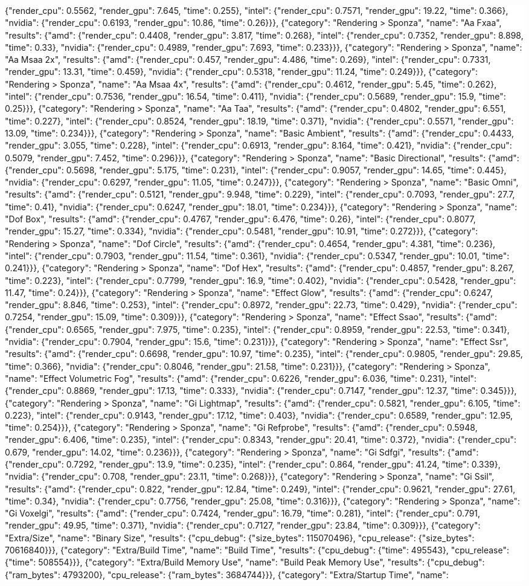 {"render_cpu": 0.5562, "render_gpu": 7.645, "time": 0.255}, "intel": {"render_cpu": 0.7571, "render_gpu": 19.22, "time": 0.366}, "nvidia": {"render_cpu": 0.6193, "render_gpu": 10.86, "time": 0.26}}}, {"category": "Rendering > Sponza", "name": "Aa Fxaa", "results": {"amd": {"render_cpu": 0.4408, "render_gpu": 3.817, "time": 0.268}, "intel": {"render_cpu": 0.7352, "render_gpu": 8.898, "time": 0.33}, "nvidia": {"render_cpu": 0.4989, "render_gpu": 7.693, "time": 0.233}}}, {"category": "Rendering > Sponza", "name": "Aa Msaa 2x", "results": {"amd": {"render_cpu": 0.457, "render_gpu": 4.486, "time": 0.269}, "intel": {"render_cpu": 0.7331, "render_gpu": 13.31, "time": 0.459}, "nvidia": {"render_cpu": 0.5318, "render_gpu": 11.24, "time": 0.249}}}, {"category": "Rendering > Sponza", "name": "Aa Msaa 4x", "results": {"amd": {"render_cpu": 0.4612, "render_gpu": 5.45, "time": 0.262}, "intel": {"render_cpu": 0.7536, "render_gpu": 16.54, "time": 0.411}, "nvidia": {"render_cpu": 0.5689, "render_gpu": 15.9, "time": 0.25}}}, {"category": "Rendering > Sponza", "name": "Aa Taa", "results": {"amd": {"render_cpu": 0.4802, "render_gpu": 6.551, "time": 0.227}, "intel": {"render_cpu": 0.8524, "render_gpu": 18.19, "time": 0.371}, "nvidia": {"render_cpu": 0.5571, "render_gpu": 13.09, "time": 0.234}}}, {"category": "Rendering > Sponza", "name": "Basic Ambient", "results": {"amd": {"render_cpu": 0.4433, "render_gpu": 3.055, "time": 0.228}, "intel": {"render_cpu": 0.6913, "render_gpu": 8.164, "time": 0.421}, "nvidia": {"render_cpu": 0.5079, "render_gpu": 7.452, "time": 0.296}}}, {"category": "Rendering > Sponza", "name": "Basic Directional", "results": {"amd": {"render_cpu": 0.5698, "render_gpu": 5.175, "time": 0.231}, "intel": {"render_cpu": 0.9057, "render_gpu": 14.65, "time": 0.445}, "nvidia": {"render_cpu": 0.6297, "render_gpu": 11.05, "time": 0.247}}}, {"category": "Rendering > Sponza", "name": "Basic Omni", "results": {"amd": {"render_cpu": 0.5121, "render_gpu": 9.948, "time": 0.229}, "intel": {"render_cpu": 0.7093, "render_gpu": 27.7, "time": 0.41}, "nvidia": {"render_cpu": 0.6247, "render_gpu": 18.01, "time": 0.234}}}, {"category": "Rendering > Sponza", "name": "Dof Box", "results": {"amd": {"render_cpu": 0.4767, "render_gpu": 6.476, "time": 0.26}, "intel": {"render_cpu": 0.8077, "render_gpu": 15.27, "time": 0.334}, "nvidia": {"render_cpu": 0.5481, "render_gpu": 10.91, "time": 0.272}}}, {"category": "Rendering > Sponza", "name": "Dof Circle", "results": {"amd": {"render_cpu": 0.4654, "render_gpu": 4.381, "time": 0.236}, "intel": {"render_cpu": 0.7903, "render_gpu": 11.54, "time": 0.361}, "nvidia": {"render_cpu": 0.5347, "render_gpu": 10.01, "time": 0.241}}}, {"category": "Rendering > Sponza", "name": "Dof Hex", "results": {"amd": {"render_cpu": 0.4857, "render_gpu": 8.267, "time": 0.223}, "intel": {"render_cpu": 0.7799, "render_gpu": 16.9, "time": 0.402}, "nvidia": {"render_cpu": 0.5428, "render_gpu": 11.47, "time": 0.24}}}, {"category": "Rendering > Sponza", "name": "Effect Glow", "results": {"amd": {"render_cpu": 0.6247, "render_gpu": 8.846, "time": 0.253}, "intel": {"render_cpu": 0.8972, "render_gpu": 22.73, "time": 0.429}, "nvidia": {"render_cpu": 0.7254, "render_gpu": 15.09, "time": 0.309}}}, {"category": "Rendering > Sponza", "name": "Effect Ssao", "results": {"amd": {"render_cpu": 0.6565, "render_gpu": 7.975, "time": 0.235}, "intel": {"render_cpu": 0.8959, "render_gpu": 22.53, "time": 0.341}, "nvidia": {"render_cpu": 0.7904, "render_gpu": 15.6, "time": 0.231}}}, {"category": "Rendering > Sponza", "name": "Effect Ssr", "results": {"amd": {"render_cpu": 0.6698, "render_gpu": 10.97, "time": 0.235}, "intel": {"render_cpu": 0.9805, "render_gpu": 29.85, "time": 0.366}, "nvidia": {"render_cpu": 0.8046, "render_gpu": 21.58, "time": 0.231}}}, {"category": "Rendering > Sponza", "name": "Effect Volumetric Fog", "results": {"amd": {"render_cpu": 0.6226, "render_gpu": 6.036, "time": 0.231}, "intel": {"render_cpu": 0.8869, "render_gpu": 17.13, "time": 0.333}, "nvidia": {"render_cpu": 0.7147, "render_gpu": 12.37, "time": 0.345}}}, {"category": "Rendering > Sponza", "name": "Gi Lightmap", "results": {"amd": {"render_cpu": 0.5821, "render_gpu": 6.105, "time": 0.223}, "intel": {"render_cpu": 0.9143, "render_gpu": 17.12, "time": 0.403}, "nvidia": {"render_cpu": 0.6589, "render_gpu": 12.95, "time": 0.254}}}, {"category": "Rendering > Sponza", "name": "Gi Refprobe", "results": {"amd": {"render_cpu": 0.5948, "render_gpu": 6.406, "time": 0.235}, "intel": {"render_cpu": 0.8343, "render_gpu": 20.41, "time": 0.372}, "nvidia": {"render_cpu": 0.679, "render_gpu": 14.02, "time": 0.236}}}, {"category": "Rendering > Sponza", "name": "Gi Sdfgi", "results": {"amd": {"render_cpu": 0.7292, "render_gpu": 13.9, "time": 0.235}, "intel": {"render_cpu": 0.864, "render_gpu": 41.24, "time": 0.339}, "nvidia": {"render_cpu": 0.708, "render_gpu": 23.11, "time": 0.268}}}, {"category": "Rendering > Sponza", "name": "Gi Ssil", "results": {"amd": {"render_cpu": 0.822, "render_gpu": 12.84, "time": 0.249}, "intel": {"render_cpu": 0.9621, "render_gpu": 27.61, "time": 0.34}, "nvidia": {"render_cpu": 0.7756, "render_gpu": 25.08, "time": 0.316}}}, {"category": "Rendering > Sponza", "name": "Gi Voxelgi", "results": {"amd": {"render_cpu": 0.7424, "render_gpu": 16.79, "time": 0.281}, "intel": {"render_cpu": 0.791, "render_gpu": 49.95, "time": 0.371}, "nvidia": {"render_cpu": 0.7127, "render_gpu": 23.84, "time": 0.309}}}, {"category": "Extra/Size", "name": "Binary Size", "results": {"cpu_debug": {"size_bytes": 115070496}, "cpu_release": {"size_bytes": 70616840}}}, {"category": "Extra/Build Time", "name": "Build Time", "results": {"cpu_debug": {"time": 495543}, "cpu_release": {"time": 508554}}}, {"category": "Extra/Build Memory Use", "name": "Build Peak Memory Use", "results": {"cpu_debug": {"ram_bytes": 4793200}, "cpu_release": {"ram_bytes": 3684744}}}, {"category": "Extra/Startup Time", "name":